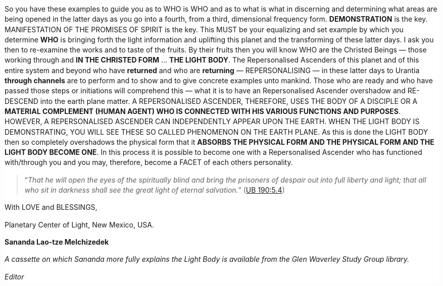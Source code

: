 So you have these examples to guide you as to WHO is WHO and as to what is what in discerning and determining what areas are being opened in the latter days as you go into a fourth, from a third, dimensional frequency form. **DEMONSTRATION** is the key. MANIFESTATION OF THE PROMISES OF SPIRIT is the key. This MUST be your equalizing and set example by which you determine **WHO** is bringing forth the light information and uplifting this planet and the transforming of these latter days. I ask you then to re-examine the works and to taste of the fruits. By their fruits then you will know WHO are the Christed Beings — those working through and **IN THE CHRISTED FORM** ... **THE LIGHT BODY**. The Repersonalised Ascenders of this planet and of this entire system and beyond who have **returned** and who are **returning** — REPERSONALISING — in these latter days to Urantia **through channels** are to perform and to show and to give concrete examples unto mankind. Those who are ready and who have passed those steps or initiations will comprehend this — what it is to have an Repersonalised Ascender overshadow and RE-DESCEND into the earth plane matter. A REPERSONALISED ASCENDER, THEREFORE, USES THE BODY OF A DISCIPLE OR A **MATERIAL COMPLEMENT (HUMAN AGENT) WHO IS CONNECTED WITH HIS VARIOUS FUNCTIONS AND PURPOSES**. HOWEVER, A REPERSONALISED ASCENDER CAN INDEPENDENTLY APPEAR UPON THE EARTH. WHEN THE LIGHT BODY IS DEMONSTRATING, YOU WILL SEE THESE SO CALLED PHENOMENON ON THE EARTH PLANE. As this is done the LIGHT BODY then so completely overshadows the physical form that it **ABSORBS THE PHYSICAL FORM AND THE PHYSICAL FORM AND THE LIGHT BODY BECOME ONE**. In this process it is possible to become one with a Repersonalised Ascender who has functioned with/through you and you may, therefore, become a FACET of each others personality.

> “_That he will open the eyes of the spiritually blind and bring the prisoners of despair out into full liberty and light; that all who sit in darkness shall see the great light of eternal salvation._” ([UB 190:5.4](/en/The_Urantia_Book/190#p5_4))

With LOVE and BLESSINGS,

Planetary Center of Light, New Mexico, USA.

**Sananda Lao-tze Melchizedek**

_A cassette on which Sananda more fully explains the Light Body is available from the Glen Waverley Study Group library._

_Editor_